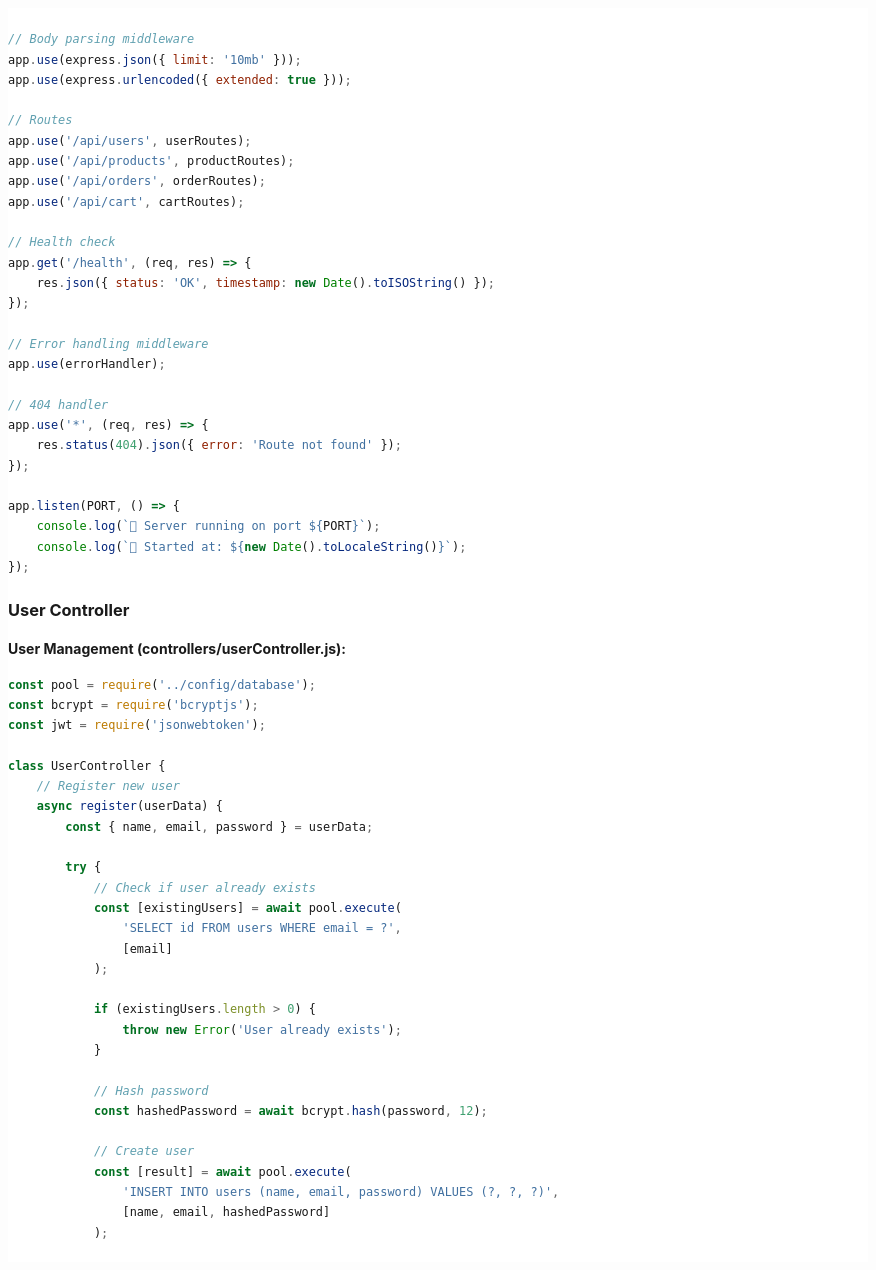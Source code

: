 ```javascript

// Body parsing middleware
app.use(express.json({ limit: '10mb' }));
app.use(express.urlencoded({ extended: true }));

// Routes
app.use('/api/users', userRoutes);
app.use('/api/products', productRoutes);
app.use('/api/orders', orderRoutes);
app.use('/api/cart', cartRoutes);

// Health check
app.get('/health', (req, res) => {
    res.json({ status: 'OK', timestamp: new Date().toISOString() });
});

// Error handling middleware
app.use(errorHandler);

// 404 handler
app.use('*', (req, res) => {
    res.status(404).json({ error: 'Route not found' });
});

app.listen(PORT, () => {
    console.log(`🚀 Server running on port ${PORT}`);
    console.log(`📅 Started at: ${new Date().toLocaleString()}`);
});
```

### User Controller

**User Management (controllers/userController.js):**
```javascript
const pool = require('../config/database');
const bcrypt = require('bcryptjs');
const jwt = require('jsonwebtoken');

class UserController {
    // Register new user
    async register(userData) {
        const { name, email, password } = userData;
        
        try {
            // Check if user already exists
            const [existingUsers] = await pool.execute(
                'SELECT id FROM users WHERE email = ?',
                [email]
            );
            
            if (existingUsers.length > 0) {
                throw new Error('User already exists');
            }
            
            // Hash password
            const hashedPassword = await bcrypt.hash(password, 12);
            
            // Create user
            const [result] = await pool.execute(
                'INSERT INTO users (name, email, password) VALUES (?, ?, ?)',
                [name, email, hashedPassword]
            );
            
```